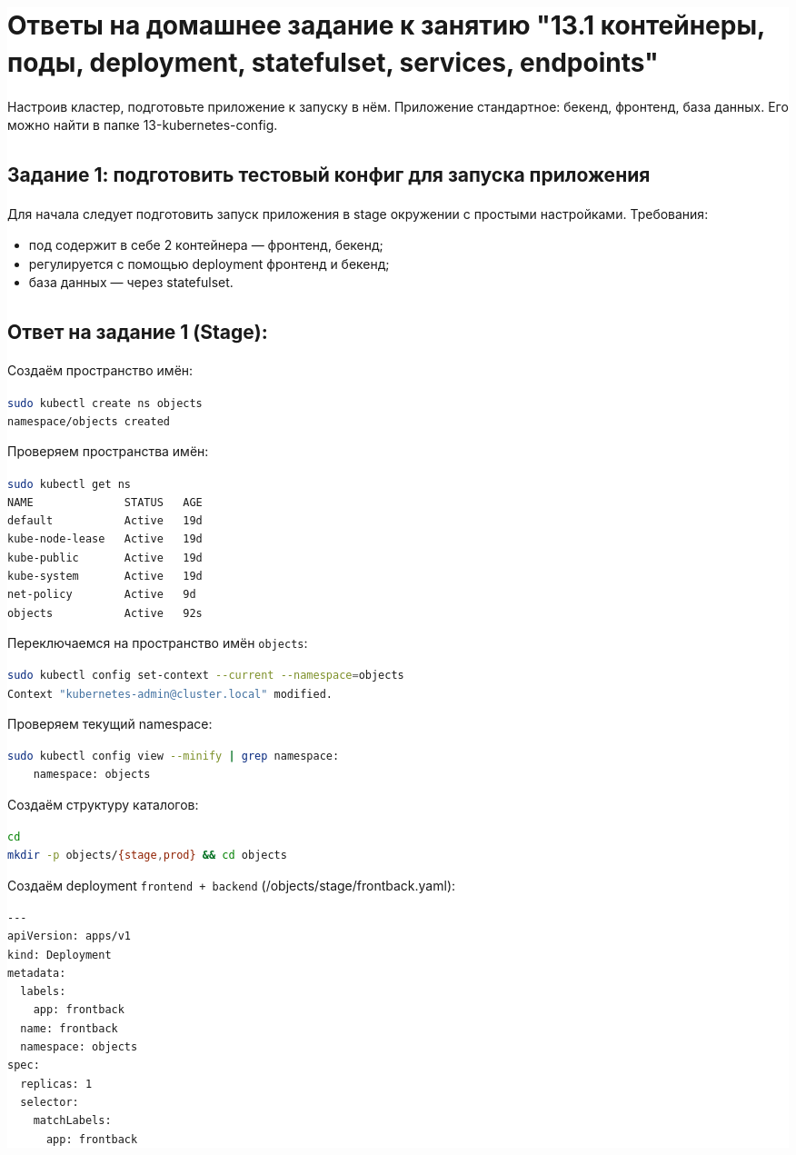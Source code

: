 # Ответы на домашнее задание к занятию "13.1 контейнеры, поды, deployment, statefulset, services, endpoints"
Настроив кластер, подготовьте приложение к запуску в нём. Приложение стандартное: бекенд, фронтенд, база данных. Его можно найти в папке 13-kubernetes-config.

## Задание 1: подготовить тестовый конфиг для запуска приложения
Для начала следует подготовить запуск приложения в stage окружении с простыми настройками. Требования:
* под содержит в себе 2 контейнера — фронтенд, бекенд;
* регулируется с помощью deployment фронтенд и бекенд;
* база данных — через statefulset.

## Ответ на задание 1 (Stage):

Создаём пространство имён:
```bash
sudo kubectl create ns objects
namespace/objects created
```

Проверяем пространства имён:
```bash
sudo kubectl get ns
NAME              STATUS   AGE
default           Active   19d
kube-node-lease   Active   19d
kube-public       Active   19d
kube-system       Active   19d
net-policy        Active   9d
objects           Active   92s
```

Переключаемся на пространство имён `objects`:
```bash
sudo kubectl config set-context --current --namespace=objects
Context "kubernetes-admin@cluster.local" modified.
```

Проверяем текущий namespace:
```bash
sudo kubectl config view --minify | grep namespace:
    namespace: objects
```

Создаём структуру каталогов:
```bash
cd
mkdir -p objects/{stage,prod} && cd objects
```

Создаём deployment `frontend + backend` (/objects/stage/frontback.yaml):
```bash
---
apiVersion: apps/v1
kind: Deployment
metadata:
  labels:
    app: frontback
  name: frontback
  namespace: objects
spec:
  replicas: 1
  selector:
    matchLabels:
      app: frontback
```